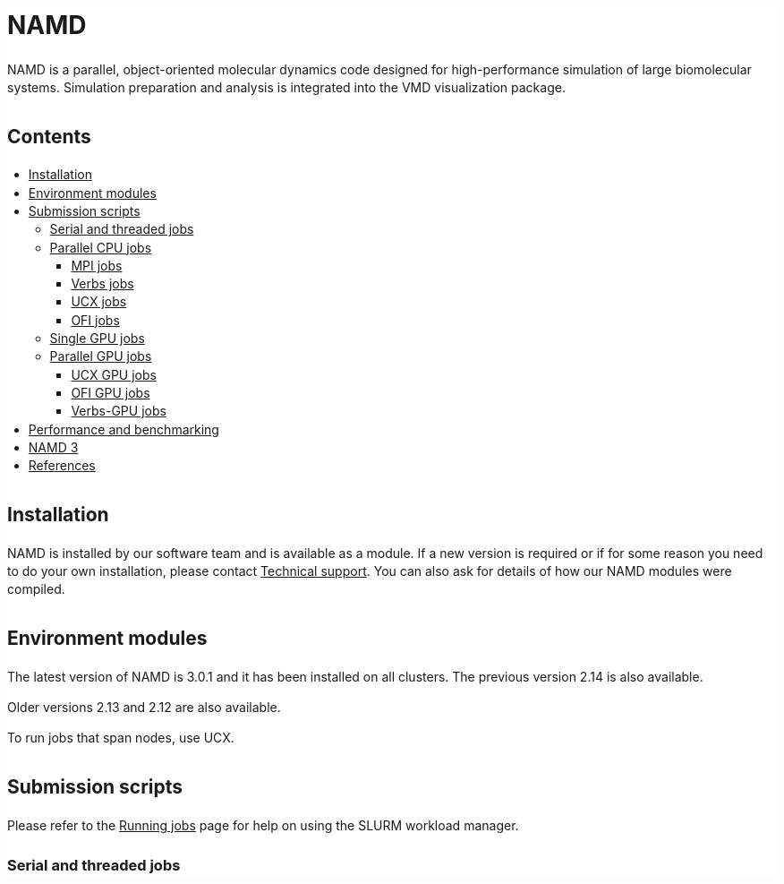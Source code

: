 # NAMD

NAMD is a parallel, object-oriented molecular dynamics code designed for high-performance simulation of large biomolecular systems. Simulation preparation and analysis is integrated into the VMD visualization package.


## Contents

* [Installation](#installation)
* [Environment modules](#environment-modules)
* [Submission scripts](#submission-scripts)
    * [Serial and threaded jobs](#serial-and-threaded-jobs)
    * [Parallel CPU jobs](#parallel-cpu-jobs)
        * [MPI jobs](#mpi-jobs)
        * [Verbs jobs](#verbs-jobs)
        * [UCX jobs](#ucx-jobs)
        * [OFI jobs](#ofi-jobs)
    * [Single GPU jobs](#single-gpu-jobs)
    * [Parallel GPU jobs](#parallel-gpu-jobs)
        * [UCX GPU jobs](#ucx-gpu-jobs)
        * [OFI GPU jobs](#ofi-gpu-jobs)
        * [Verbs-GPU jobs](#verbs-gpu-jobs)
* [Performance and benchmarking](#performance-and-benchmarking)
* [NAMD 3](#namd-3)
* [References](#references)


## Installation

NAMD is installed by our software team and is available as a module. If a new version is required or if for some reason you need to do your own installation, please contact [Technical support](link-to-technical-support). You can also ask for details of how our NAMD modules were compiled.


## Environment modules

The latest version of NAMD is 3.0.1 and it has been installed on all clusters. The previous version 2.14 is also available.

Older versions 2.13 and 2.12 are also available.

To run jobs that span nodes, use UCX.


## Submission scripts

Please refer to the [Running jobs](link-to-running-jobs-page) page for help on using the SLURM workload manager.


### Serial and threaded jobs
